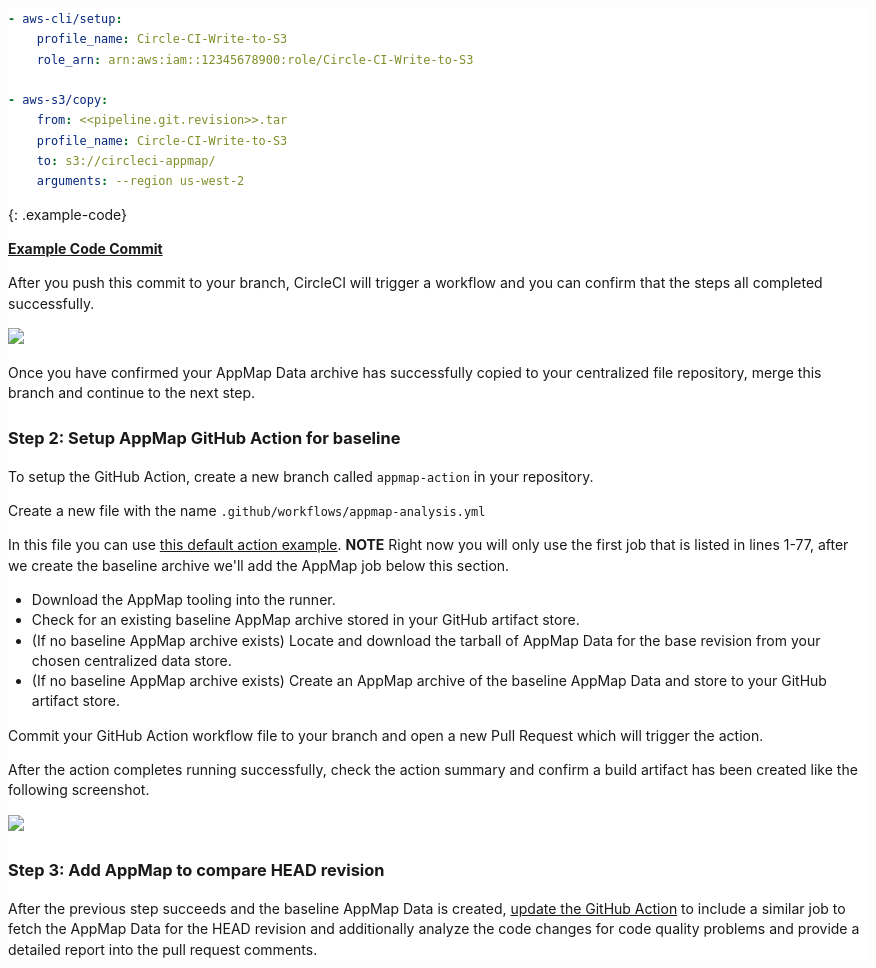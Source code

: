 ```yaml
- aws-cli/setup:
    profile_name: Circle-CI-Write-to-S3
    role_arn: arn:aws:iam::12345678900:role/Circle-CI-Write-to-S3

- aws-s3/copy:
    from: <<pipeline.git.revision>>.tar
    profile_name: Circle-CI-Write-to-S3
    to: s3://circleci-appmap/
    arguments: --region us-west-2
```
{: .example-code}

[**Example Code Commit**](https://github.com/land-of-apps/circle-ci-example/commit/1b1f2e886c8ca0a166296147b083d3eb500a8c5f)

After you push this commit to your branch, CircleCI will trigger a workflow and you can confirm that the steps all completed successfully.  

<img class="video-screenshot" src="/assets/img/docs/gh-action/circle-ci-example-storage.webp"/> 

Once you have confirmed your AppMap Data archive has successfully copied to your centralized file repository, merge this branch and continue to the next step.
  
### Step 2: Setup AppMap GitHub Action for baseline

To setup the GitHub Action, create a new branch called `appmap-action` in your repository.

Create a new file with the name `.github/workflows/appmap-analysis.yml`

In this file you can use [this default action example](https://github.com/land-of-apps/rails-7-app/blob/c70b48891f38f92223ec06a654406cb7a6886890/.github/workflows/appmap-analysis.yml#L1-L77). **NOTE** Right now you will only use the first job that is listed in lines 1-77, after we create the baseline archive we'll add the AppMap job below this section.

- Download the AppMap tooling into the runner.
- Check for an existing baseline AppMap archive stored in your GitHub artifact store.
- (If no baseline AppMap archive exists) Locate and download the tarball of AppMap Data for the base revision from your chosen centralized data store.
- (If no baseline AppMap archive exists) Create an AppMap archive of the baseline AppMap Data and store to your GitHub artifact store.
 
Commit your GitHub Action workflow file to your branch and open a new Pull Request which will trigger the action.

After the action completes running successfully, check the action summary and confirm a build artifact has been created like the following screenshot.

<img class="video-screenshot" src="/assets/img/docs/gh-action/github-artifact-example.webp"/> 

### Step 3: Add AppMap to compare HEAD revision
 
After the previous step succeeds and the baseline AppMap Data is created, [update the GitHub Action](https://github.com/land-of-apps/rails-7-app/blob/c70b48891f38f92223ec06a654406cb7a6886890/.github/workflows/appmap-analysis.yml#L79-L125) to include a similar job to fetch the AppMap Data for the HEAD revision and additionally analyze the code changes for code quality problems and provide a detailed report into the pull request comments.  
